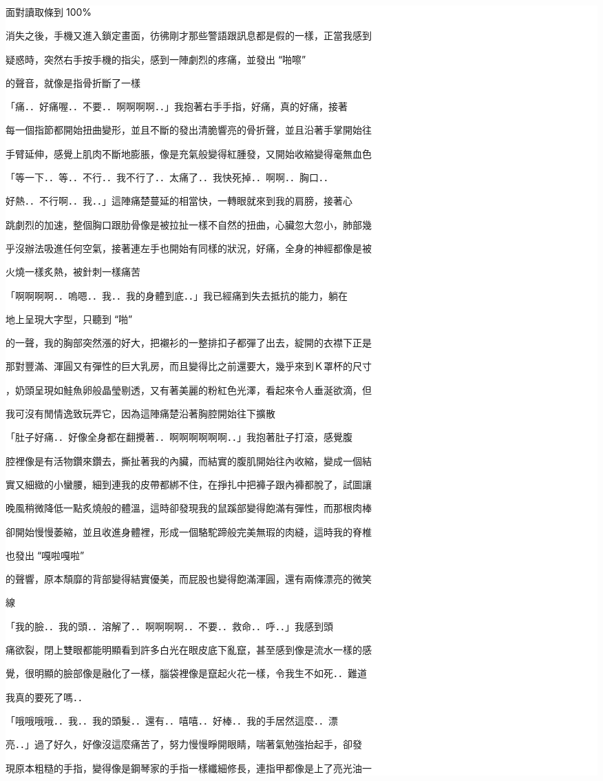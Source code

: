 面對讀取條到 100%

消失之後，手機又進入鎖定畫面，彷彿剛才那些警語跟訊息都是假的一樣，正當我感到

疑惑時，突然右手按手機的指尖，感到一陣劇烈的疼痛，並發出 “啪嚓”

的聲音，就像是指骨折斷了一樣

「痛．．好痛喔．．不要．．啊啊啊啊．．」我抱著右手手指，好痛，真的好痛，接著

每一個指節都開始扭曲變形，並且不斷的發出清脆響亮的骨折聲，並且沿著手掌開始往

手臂延伸，感覺上肌肉不斷地膨脹，像是充氣般變得紅腫發，又開始收縮變得毫無血色

「等一下．．等．．不行．．我不行了．．太痛了．．我快死掉．．啊啊．．胸口．．

好熱．．不行啊．．我．．」這陣痛楚蔓延的相當快，一轉眼就來到我的肩膀，接著心

跳劇烈的加速，整個胸口跟肋骨像是被拉扯一樣不自然的扭曲，心臟忽大忽小，肺部幾

乎沒辦法吸進任何空氣，接著連左手也開始有同樣的狀況，好痛，全身的神經都像是被

火燒一樣炙熱，被針刺一樣痛苦

「啊啊啊啊．．嗚嗯．．我．．我的身體到底．．」我已經痛到失去抵抗的能力，躺在

地上呈現大字型，只聽到 “啪”

的一聲，我的胸部突然漲的好大，把襯衫的一整排扣子都彈了出去，綻開的衣襟下正是

那對豐滿、渾圓又有彈性的巨大乳房，而且變得比之前還要大，幾乎來到Ｋ罩杯的尺寸

，奶頭呈現如鮭魚卵般晶瑩剔透，又有著美麗的粉紅色光澤，看起來令人垂涎欲滴，但

我可沒有閒情逸致玩弄它，因為這陣痛楚沿著胸腔開始往下擴散

「肚子好痛．．好像全身都在翻攪著．．啊啊啊啊啊啊．．」我抱著肚子打滾，感覺腹

腔裡像是有活物鑽來鑽去，撕扯著我的內臟，而結實的腹肌開始往內收縮，變成一個結

實又細緻的小蠻腰，細到連我的皮帶都綁不住，在掙扎中把褲子跟內褲都脫了，試圖讓

晚風稍微降低一點炙燒般的體溫，這時卻發現我的鼠蹊部變得飽滿有彈性，而那根肉棒

卻開始慢慢萎縮，並且收進身體裡，形成一個駱駝蹄般完美無瑕的肉縫，這時我的脊椎

也發出 “嘎啦嘎啦”

的聲響，原本頹靡的背部變得結實優美，而屁股也變得飽滿渾圓，還有兩條漂亮的微笑

線

「我的臉．．我的頭．．溶解了．．啊啊啊啊．．不要．．救命．．呼．．」我感到頭

痛欲裂，閉上雙眼都能明顯看到許多白光在眼皮底下亂竄，甚至感到像是流水一樣的感

覺，很明顯的臉部像是融化了一樣，腦袋裡像是竄起火花一樣，令我生不如死．．難道

我真的要死了嗎．．

「哦哦哦哦．．我．．我的頭髮．．還有．．嘻嘻．．好棒．．我的手居然這麼．．漂

亮．．」過了好久，好像沒這麼痛苦了，努力慢慢睜開眼睛，喘著氣勉強抬起手，卻發

現原本粗糙的手指，變得像是鋼琴家的手指一樣纖細修長，連指甲都像是上了亮光油一
